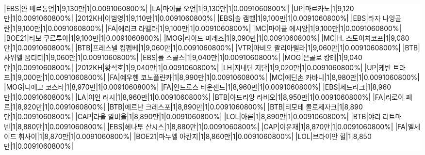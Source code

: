 |EBS|얀 베르통언|1|9,130만|1|0.0091060800%|
|LA|마이클 오언|1|9,130만|1|0.0091060800%|
|UP|마르카노|1|9,120만|1|0.0091060800%|
|2012KH|이범영|1|9,110만|1|0.0091060800%|
|EBS|솔 캠벨|1|9,100만|1|0.0091060800%|
|EBS|라자 나잉골란|1|9,100만|1|0.0091060800%|
|FA|에리크 라멜라|1|9,100만|1|0.0091060800%|
|MC|마이클 에시앙|1|9,100만|1|0.0091060800%|
|BOE21|티보 쿠르투아|1|9,100만|1|0.0091060800%|
|MOG|리야드 마레즈|1|9,090만|1|0.0091060800%|
|MC|H. 스토이치코프|1|9,080만|1|0.0091060800%|
|BTB|프레스넬 킴펨베|1|9,060만|1|0.0091060800%|
|VTR|파비오 콸리아렐라|1|9,060만|1|0.0091060800%|
|BTB|사뮈엘 움티티|1|9,060만|1|0.0091060800%|
|EBS|폴 스콜스|1|9,040만|1|0.0091060800%|
|MOG|은골로 캉테|1|9,040만|1|0.0091060800%|
|2012KH|황석호|1|9,040만|1|0.0091060800%|
|LH|지네딘 지단|1|9,020만|1|0.0091060800%|
|UP|케빈 트라프|1|9,000만|1|0.0091060800%|
|FA|예우헨 코노플랸카|1|8,990만|1|0.0091060800%|
|MC|에딘손 카바니|1|8,980만|1|0.0091060800%|
|MOG|디에고 코스타|1|8,970만|1|0.0091060800%|
|FA|안드로스 타운젠드|1|8,960만|1|0.0091060800%|
|EBS|세드리크|1|8,960만|1|0.0091060800%|
|LA|이언 러시|1|8,960만|1|0.0091060800%|
|BTB|아드리앙 라비오|1|8,950만|1|0.0091060800%|
|FA|리로이 페르|1|8,920만|1|0.0091060800%|
|BTB|에르난 크레스포|1|8,890만|1|0.0091060800%|
|BTB|티모테 콜로제자크|1|8,890만|1|0.0091060800%|
|CAP|라울 알비올|1|8,890만|1|0.0091060800%|
|LOL|아론|1|8,890만|1|0.0091060800%|
|BTB|야리 리트마넨|1|8,880만|1|0.0091060800%|
|EBS|헤나투 산시스|1|8,880만|1|0.0091060800%|
|CAP|이운재|1|8,870만|1|0.0091060800%|
|FA|엘세이드 휘사이|1|8,870만|1|0.0091060800%|
|BOE21|마누엘 아칸지|1|8,860만|1|0.0091060800%|
|LOL|브라이안 힐|1|8,850만|1|0.0091060800%|